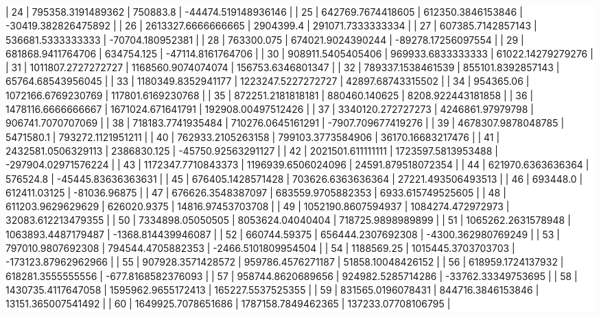 | 24 | 795358.3191489362 | 750883.8 | -44474.519148936146 |
| 25 | 642769.7674418605 | 612350.3846153846 | -30419.382826475892 |
| 26 | 2613327.6666666665 | 2904399.4 | 291071.7333333334 |
| 27 | 607385.7142857143 | 536681.5333333333 | -70704.180952381 |
| 28 | 763300.075 | 674021.9024390244 | -89278.17256097554 |
| 29 | 681868.9411764706 | 634754.125 | -47114.8161764706 |
| 30 | 908911.5405405406 | 969933.6833333333 | 61022.14279279276 |
| 31 | 1011807.2727272727 | 1168560.9074074074 | 156753.6346801347 |
| 32 | 789337.1538461539 | 855101.8392857143 | 65764.68543956045 |
| 33 | 1180349.8352941177 | 1223247.5227272727 | 42897.68743315502 |
| 34 | 954365.06 | 1072166.6769230769 | 117801.6169230768 |
| 35 | 872251.2181818181 | 880460.140625 | 8208.922443181858 |
| 36 | 1478116.6666666667 | 1671024.671641791 | 192908.00497512426 |
| 37 | 3340120.272727273 | 4246861.97979798 | 906741.7070707069 |
| 38 | 718183.7741935484 | 710276.0645161291 | -7907.709677419276 |
| 39 | 4678307.9878048785 | 5471580.1 | 793272.1121951211 |
| 40 | 762933.2105263158 | 799103.3773584906 | 36170.16683217476 |
| 41 | 2432581.0506329113 | 2386830.125 | -45750.92563291127 |
| 42 | 2021501.611111111 | 1723597.5813953488 | -297904.02971576224 |
| 43 | 1172347.7710843373 | 1196939.6506024096 | 24591.879518072354 |
| 44 | 621970.6363636364 | 576524.8 | -45445.83636363631 |
| 45 | 676405.1428571428 | 703626.6363636364 | 27221.493506493513 |
| 46 | 693448.0 | 612411.03125 | -81036.96875 |
| 47 | 676626.3548387097 | 683559.9705882353 | 6933.615749525605 |
| 48 | 611203.9629629629 | 626020.9375 | 14816.97453703708 |
| 49 | 1052190.8607594937 | 1084274.472972973 | 32083.612213479355 |
| 50 | 7334898.05050505 | 8053624.04040404 | 718725.9898989899 |
| 51 | 1065262.2631578948 | 1063893.4487179487 | -1368.814439946087 |
| 52 | 660744.59375 | 656444.2307692308 | -4300.362980769249 |
| 53 | 797010.9807692308 | 794544.4705882353 | -2466.5101809954504 |
| 54 | 1188569.25 | 1015445.3703703703 | -173123.87962962966 |
| 55 | 907928.3571428572 | 959786.4576271187 | 51858.10048426152 |
| 56 | 618959.1724137932 | 618281.3555555556 | -677.8168582376093 |
| 57 | 958744.8620689656 | 924982.5285714286 | -33762.33349753695 |
| 58 | 1430735.4117647058 | 1595962.9655172413 | 165227.5537525355 |
| 59 | 831565.0196078431 | 844716.3846153846 | 13151.365007541492 |
| 60 | 1649925.7078651686 | 1787158.7849462365 | 137233.07708106795 |